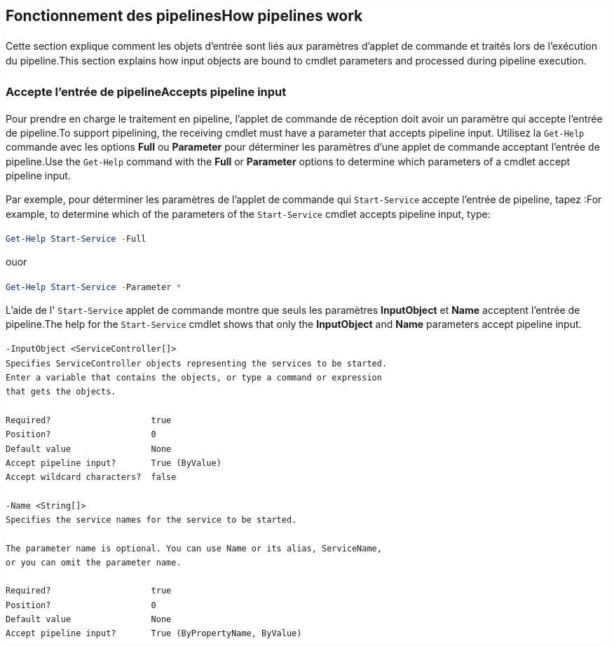 ## <a name="how-pipelines-work"></a><span data-ttu-id="56959-142">Fonctionnement des pipelines</span><span class="sxs-lookup"><span data-stu-id="56959-142">How pipelines work</span></span>

<span data-ttu-id="56959-143">Cette section explique comment les objets d’entrée sont liés aux paramètres d’applet de commande et traités lors de l’exécution du pipeline.</span><span class="sxs-lookup"><span data-stu-id="56959-143">This section explains how input objects are bound to cmdlet parameters and processed during pipeline execution.</span></span>

### <a name="accepts-pipeline-input"></a><span data-ttu-id="56959-144">Accepte l’entrée de pipeline</span><span class="sxs-lookup"><span data-stu-id="56959-144">Accepts pipeline input</span></span>

<span data-ttu-id="56959-145">Pour prendre en charge le traitement en pipeline, l’applet de commande de réception doit avoir un paramètre qui accepte l’entrée de pipeline.</span><span class="sxs-lookup"><span data-stu-id="56959-145">To support pipelining, the receiving cmdlet must have a parameter that accepts pipeline input.</span></span> <span data-ttu-id="56959-146">Utilisez la `Get-Help` commande avec les options **Full** ou **Parameter** pour déterminer les paramètres d’une applet de commande acceptant l’entrée de pipeline.</span><span class="sxs-lookup"><span data-stu-id="56959-146">Use the `Get-Help` command with the **Full** or **Parameter** options to determine which parameters of a cmdlet accept pipeline input.</span></span>

<span data-ttu-id="56959-147">Par exemple, pour déterminer les paramètres de l’applet de commande qui `Start-Service` accepte l’entrée de pipeline, tapez :</span><span class="sxs-lookup"><span data-stu-id="56959-147">For example, to determine which of the parameters of the `Start-Service` cmdlet accepts pipeline input, type:</span></span>

```powershell
Get-Help Start-Service -Full
```

<span data-ttu-id="56959-148">ou</span><span class="sxs-lookup"><span data-stu-id="56959-148">or</span></span>

```powershell
Get-Help Start-Service -Parameter *
```

<span data-ttu-id="56959-149">L’aide de l' `Start-Service` applet de commande montre que seuls les paramètres **InputObject** et **Name** acceptent l’entrée de pipeline.</span><span class="sxs-lookup"><span data-stu-id="56959-149">The help for the `Start-Service` cmdlet shows that only the **InputObject** and **Name** parameters accept pipeline input.</span></span>

```Output
-InputObject <ServiceController[]>
Specifies ServiceController objects representing the services to be started.
Enter a variable that contains the objects, or type a command or expression
that gets the objects.

Required?                    true
Position?                    0
Default value                None
Accept pipeline input?       True (ByValue)
Accept wildcard characters?  false

-Name <String[]>
Specifies the service names for the service to be started.

The parameter name is optional. You can use Name or its alias, ServiceName,
or you can omit the parameter name.

Required?                    true
Position?                    0
Default value                None
Accept pipeline input?       True (ByPropertyName, ByValue)
```